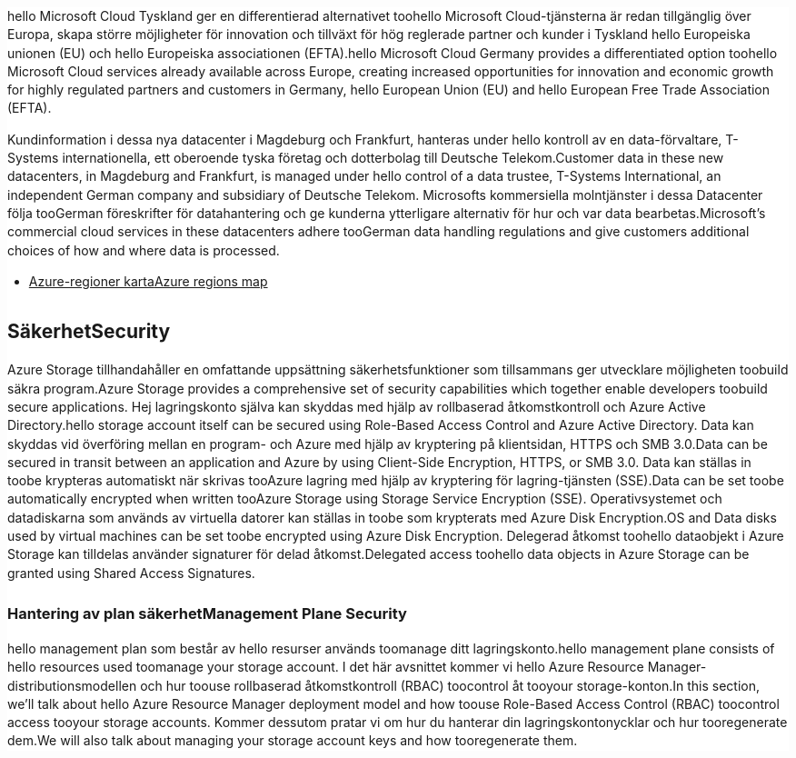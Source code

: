 <span data-ttu-id="79170-253">hello Microsoft Cloud Tyskland ger en differentierad alternativet toohello Microsoft Cloud-tjänsterna är redan tillgänglig över Europa, skapa större möjligheter för innovation och tillväxt för hög reglerade partner och kunder i Tyskland hello Europeiska unionen (EU) och hello Europeiska associationen (EFTA).</span><span class="sxs-lookup"><span data-stu-id="79170-253">hello Microsoft Cloud Germany provides a differentiated option toohello Microsoft Cloud services already available across Europe, creating increased opportunities for innovation and economic growth for highly regulated partners and customers in Germany, hello European Union (EU) and hello European Free Trade Association (EFTA).</span></span>

<span data-ttu-id="79170-254">Kundinformation i dessa nya datacenter i Magdeburg och Frankfurt, hanteras under hello kontroll av en data-förvaltare, T-Systems internationella, ett oberoende tyska företag och dotterbolag till Deutsche Telekom.</span><span class="sxs-lookup"><span data-stu-id="79170-254">Customer data in these new datacenters, in Magdeburg and Frankfurt, is managed under hello control of a data trustee, T-Systems International, an independent German company and subsidiary of Deutsche Telekom.</span></span> <span data-ttu-id="79170-255">Microsofts kommersiella molntjänster i dessa Datacenter följa tooGerman föreskrifter för datahantering och ge kunderna ytterligare alternativ för hur och var data bearbetas.</span><span class="sxs-lookup"><span data-stu-id="79170-255">Microsoft’s commercial cloud services in these datacenters adhere tooGerman data handling regulations and give customers additional choices of how and where data is processed.</span></span>

* [<span data-ttu-id="79170-256">Azure-regioner karta</span><span class="sxs-lookup"><span data-stu-id="79170-256">Azure regions map</span></span>](https://azure.microsoft.com/regions/)

## <a name="security"></a><span data-ttu-id="79170-257">Säkerhet</span><span class="sxs-lookup"><span data-stu-id="79170-257">Security</span></span>
<span data-ttu-id="79170-258">Azure Storage tillhandahåller en omfattande uppsättning säkerhetsfunktioner som tillsammans ger utvecklare möjligheten toobuild säkra program.</span><span class="sxs-lookup"><span data-stu-id="79170-258">Azure Storage provides a comprehensive set of security capabilities which together enable developers toobuild secure applications.</span></span> <span data-ttu-id="79170-259">Hej lagringskonto själva kan skyddas med hjälp av rollbaserad åtkomstkontroll och Azure Active Directory.</span><span class="sxs-lookup"><span data-stu-id="79170-259">hello storage account itself can be secured using Role-Based Access Control and Azure Active Directory.</span></span> <span data-ttu-id="79170-260">Data kan skyddas vid överföring mellan en program- och Azure med hjälp av kryptering på klientsidan, HTTPS och SMB 3.0.</span><span class="sxs-lookup"><span data-stu-id="79170-260">Data can be secured in transit between an application and Azure by using Client-Side Encryption, HTTPS, or SMB 3.0.</span></span> <span data-ttu-id="79170-261">Data kan ställas in toobe krypteras automatiskt när skrivas tooAzure lagring med hjälp av kryptering för lagring-tjänsten (SSE).</span><span class="sxs-lookup"><span data-stu-id="79170-261">Data can be set toobe automatically encrypted when written tooAzure Storage using Storage Service Encryption (SSE).</span></span> <span data-ttu-id="79170-262">Operativsystemet och datadiskarna som används av virtuella datorer kan ställas in toobe som krypterats med Azure Disk Encryption.</span><span class="sxs-lookup"><span data-stu-id="79170-262">OS and Data disks used by virtual machines can be set toobe encrypted using Azure Disk Encryption.</span></span> <span data-ttu-id="79170-263">Delegerad åtkomst toohello dataobjekt i Azure Storage kan tilldelas använder signaturer för delad åtkomst.</span><span class="sxs-lookup"><span data-stu-id="79170-263">Delegated access toohello data objects in Azure Storage can be granted using Shared Access Signatures.</span></span>

### <a name="management-plane-security"></a><span data-ttu-id="79170-264">Hantering av plan säkerhet</span><span class="sxs-lookup"><span data-stu-id="79170-264">Management Plane Security</span></span>
<span data-ttu-id="79170-265">hello management plan som består av hello resurser används toomanage ditt lagringskonto.</span><span class="sxs-lookup"><span data-stu-id="79170-265">hello management plane consists of hello resources used toomanage your storage account.</span></span> <span data-ttu-id="79170-266">I det här avsnittet kommer vi hello Azure Resource Manager-distributionsmodellen och hur toouse rollbaserad åtkomstkontroll (RBAC) toocontrol åt tooyour storage-konton.</span><span class="sxs-lookup"><span data-stu-id="79170-266">In this section, we’ll talk about hello Azure Resource Manager deployment model and how toouse Role-Based Access Control (RBAC) toocontrol access tooyour storage accounts.</span></span> <span data-ttu-id="79170-267">Kommer dessutom pratar vi om hur du hanterar din lagringskontonycklar och hur tooregenerate dem.</span><span class="sxs-lookup"><span data-stu-id="79170-267">We will also talk about managing your storage account keys and how tooregenerate them.</span></span>
